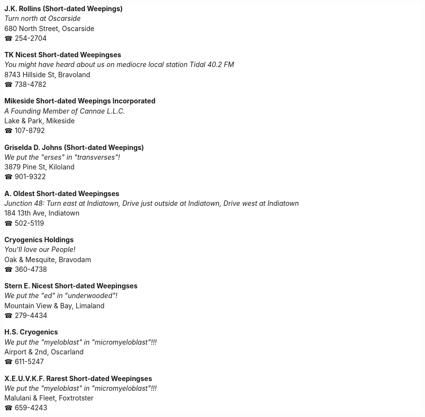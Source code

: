 

**J.K. Rollins (Short-dated Weepings)**  
_Turn north at Oscarside_  
680 North Street, Oscarside  
☎ 254-2704



**TK Nicest Short-dated Weepingses**  
_You might have heard about us on mediocre local station Tidal 40.2 FM_  
8743 Hillside St, Bravoland  
☎ 738-4782



**Mikeside Short-dated Weepings Incorporated**  
_A Founding Member of Cannae L.L.C._  
Lake & Park, Mikeside  
☎ 107-8792



**Griselda D. Johns (Short-dated Weepings)**  
_We put the "erses" in "transverses"!_  
3879 Pine St, Kiloland  
☎ 901-9322



**A. Oldest Short-dated Weepingses**  
_Junction 48: Turn east at Indiatown, Drive just outside at Indiatown, Drive west at Indiatown_  
184 13th Ave, Indiatown  
☎ 502-5119



**Cryogenics Holdings**  
_You'll love our People!_  
Oak & Mesquite, Bravodam  
☎ 360-4738



**Stern E. Nicest Short-dated Weepingses**  
_We put the "ed" in "underwooded"!_  
Mountain View & Bay, Limaland  
☎ 279-4434



**H.S. Cryogenics**  
_We put the "myeloblast" in "micromyeloblast"!!!_  
Airport & 2nd, Oscarland  
☎ 611-5247



**X.E.U.V.K.F. Rarest Short-dated Weepingses**  
_We put the "myeloblast" in "micromyeloblast"!!!_  
Malulani & Fleet, Foxtrotster  
☎ 659-4243
